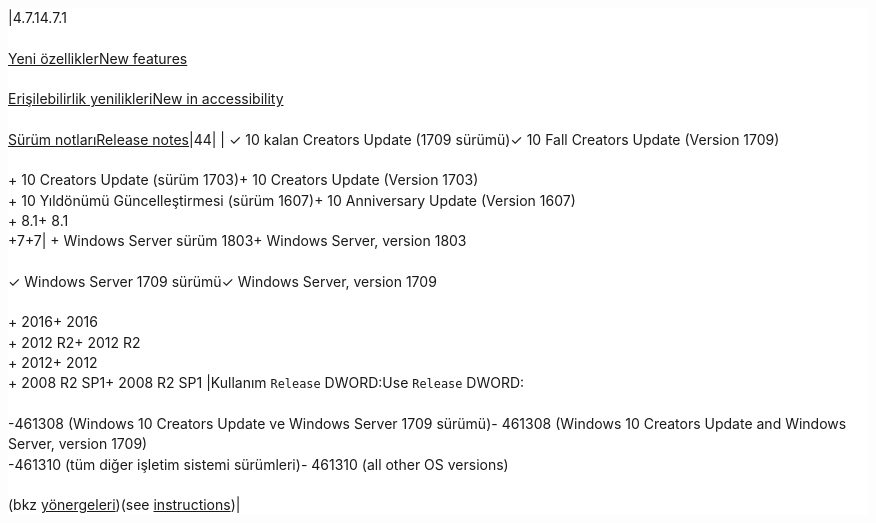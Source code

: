 |<span data-ttu-id="f9bad-178">4.7.1</span><span class="sxs-lookup"><span data-stu-id="f9bad-178">4.7.1</span></span><br/><br/>[<span data-ttu-id="f9bad-179">Yeni özellikler</span><span class="sxs-lookup"><span data-stu-id="f9bad-179">New features</span></span>](../whats-new/index.md#whats-new-in-net-framework-471)<br/><br/>[<span data-ttu-id="f9bad-180">Erişilebilirlik yenilikleri</span><span class="sxs-lookup"><span data-stu-id="f9bad-180">New in accessibility</span></span>](../whats-new/whats-new-in-accessibility.md#whats-new-in-accessibility-in-net-framework-471)<br /><br >[<span data-ttu-id="f9bad-181">Sürüm notları</span><span class="sxs-lookup"><span data-stu-id="f9bad-181">Release notes</span></span>](https://github.com/Microsoft/dotnet/tree/master/releases/net471/README.md)|<span data-ttu-id="f9bad-182">4</span><span class="sxs-lookup"><span data-stu-id="f9bad-182">4</span></span>| | <span data-ttu-id="f9bad-183">✓ 10 kalan Creators Update (1709 sürümü)</span><span class="sxs-lookup"><span data-stu-id="f9bad-183">✓ 10 Fall Creators Update (Version 1709)</span></span> <br/> <br/> <span data-ttu-id="f9bad-184">+ 10 Creators Update (sürüm 1703)</span><span class="sxs-lookup"><span data-stu-id="f9bad-184">+ 10 Creators Update (Version 1703)</span></span> <br/> <span data-ttu-id="f9bad-185">+ 10 Yıldönümü Güncelleştirmesi (sürüm 1607)</span><span class="sxs-lookup"><span data-stu-id="f9bad-185">+ 10 Anniversary Update (Version 1607)</span></span> <br/> <span data-ttu-id="f9bad-186">+ 8.1</span><span class="sxs-lookup"><span data-stu-id="f9bad-186">+ 8.1</span></span> <br/> <span data-ttu-id="f9bad-187">+7</span><span class="sxs-lookup"><span data-stu-id="f9bad-187">+7</span></span>| <span data-ttu-id="f9bad-188">+ Windows Server sürüm 1803</span><span class="sxs-lookup"><span data-stu-id="f9bad-188">+ Windows Server, version 1803</span></span> <br/><br/> <span data-ttu-id="f9bad-189">✓ Windows Server 1709 sürümü</span><span class="sxs-lookup"><span data-stu-id="f9bad-189">✓ Windows Server, version 1709</span></span> <br/><br/> <span data-ttu-id="f9bad-190">+ 2016</span><span class="sxs-lookup"><span data-stu-id="f9bad-190">+ 2016</span></span> <br/> <span data-ttu-id="f9bad-191">+ 2012 R2</span><span class="sxs-lookup"><span data-stu-id="f9bad-191">+ 2012 R2</span></span> <br/> <span data-ttu-id="f9bad-192">+ 2012</span><span class="sxs-lookup"><span data-stu-id="f9bad-192">+ 2012</span></span> <br/> <span data-ttu-id="f9bad-193">+ 2008 R2 SP1</span><span class="sxs-lookup"><span data-stu-id="f9bad-193">+ 2008 R2 SP1</span></span> |<span data-ttu-id="f9bad-194">Kullanım `Release` DWORD:</span><span class="sxs-lookup"><span data-stu-id="f9bad-194">Use `Release` DWORD:</span></span><br/><br/> <span data-ttu-id="f9bad-195">-461308 (Windows 10 Creators Update ve Windows Server 1709 sürümü)</span><span class="sxs-lookup"><span data-stu-id="f9bad-195">- 461308 (Windows 10 Creators Update and Windows Server, version 1709)</span></span> <br/> <span data-ttu-id="f9bad-196">-461310 (tüm diğer işletim sistemi sürümleri)</span><span class="sxs-lookup"><span data-stu-id="f9bad-196">- 461310 (all other OS versions)</span></span> <br/><br/> <span data-ttu-id="f9bad-197">(bkz [yönergeleri](how-to-determine-which-versions-are-installed.md))</span><span class="sxs-lookup"><span data-stu-id="f9bad-197">(see [instructions](how-to-determine-which-versions-are-installed.md))</span></span>| 